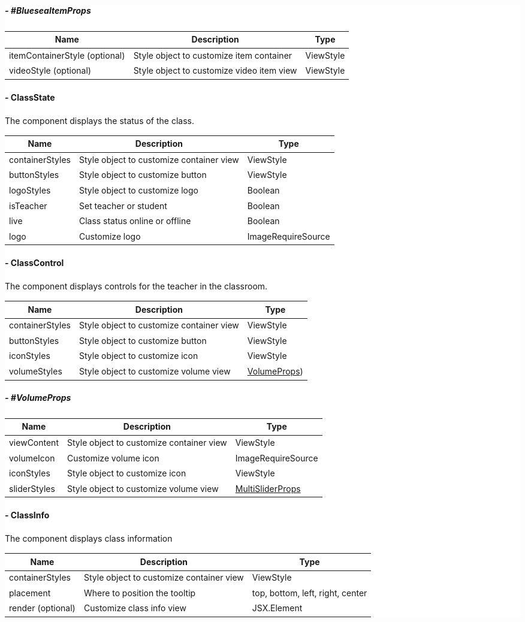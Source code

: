
##### - #BlueseaItemProps
| Name                    |               Description                                     | Type         |
|-------------------------|---------------------------------------------------------------|--------------|
| itemContainerStyle (optional) | Style object to customize item container   | ViewStyle       |
| videoStyle   (optional)       | Style object to customize video item view   | ViewStyle       |

#### - ClassState
The component displays the status of the class.

| Name                    |               Description                                     | Type         |
|-------------------------|---------------------------------------------------------------|--------------|
| containerStyles         | Style object to customize container view                      | ViewStyle    |
| buttonStyles            | Style object to customize button                              | ViewStyle    |
| logoStyles              | Style object to customize logo                                | Boolean      |
| isTeacher               | Set teacher or student                                        | Boolean      |
| live                    | Class status online or offline                                | Boolean      |
| logo                    | Customize logo                                                | ImageRequireSource |

#### - ClassControl
The component displays controls for the teacher in the classroom.

| Name                    |               Description                                     | Type         |
|-------------------------|---------------------------------------------------------------|--------------|
| containerStyles         | Style object to customize container view                      | ViewStyle    |
| buttonStyles            | Style object to customize button                              | ViewStyle    |
| iconStyles              | Style object to customize icon                                | ViewStyle    |
| volumeStyles            | Style object to customize volume view                         | [VolumeProps](#--volumeprops)) |

##### - #VolumeProps
| Name                    |               Description                                     | Type         |
|-------------------------|---------------------------------------------------------------|--------------|
| viewContent             | Style object to customize container view                      | ViewStyle    |
| volumeIcon              | Customize volume icon                                         | ImageRequireSource|
| iconStyles              | Style object to customize icon                                | ViewStyle    |
| sliderStyles            | Style object to customize volume view                         | [MultiSliderProps](https://github.com/ptomasroos/react-native-multi-slider/blob/master/index.d.ts#L38) |

#### - ClassInfo
The component displays class information

| Name                    |               Description                                     | Type         |
|-------------------------|---------------------------------------------------------------|--------------|
| containerStyles         | Style object to customize container view                      | ViewStyle    |
| placement               | Where to position the tooltip                                 | top, bottom, left, right, center|
| render (optional)       | Customize class info view                                     | JSX.Element  |
